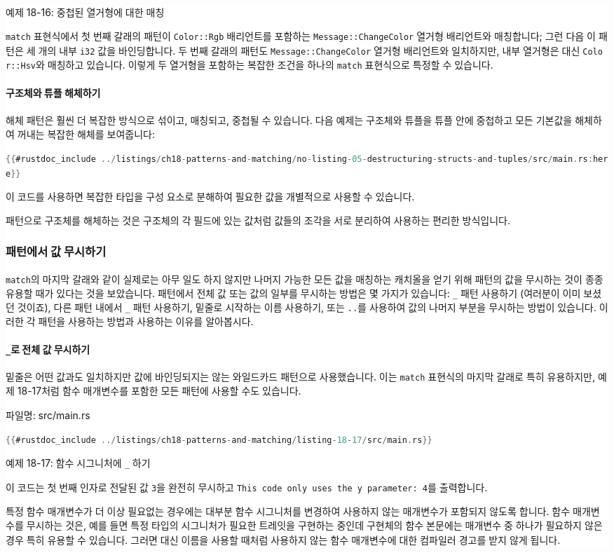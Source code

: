 <span class="caption">예제 18-16: 중첩된 열거형에 대한 매칭</span>

`match` 표현식에서 첫 번째 갈래의 패턴이 `Color::Rgb` 배리언트를 포함하는
`Message::ChangeColor` 열거형 배리언트와 매칭합니다; 그런 다음 이 패턴은
세 개의 내부 `i32` 값을 바인딩합니다. 두 번째 갈래의 패턴도
`Message::ChangeColor` 열거형 배리언트와 일치하지만, 내부 열거형은 대신
`Color::Hsv`와 매칭하고 있습니다. 이렇게 두 열거형을 포함하는 복잡한
조건을 하나의 `match` 표현식으로 특정할 수 있습니다.

#### 구조체와 튜플 해체하기

해체 패턴은 훨씬 더 복잡한 방식으로 섞이고, 매칭되고, 중첩될 수 있습니다.
다음 예제는 구조체와 튜플을 튜플 안에 중첩하고 모든 기본값을 해체하여
꺼내는 복잡한 해체를 보여줍니다:

```rust
{{#rustdoc_include ../listings/ch18-patterns-and-matching/no-listing-05-destructuring-structs-and-tuples/src/main.rs:here}}
```

이 코드를 사용하면 복잡한 타입을 구성 요소로 분해하여 필요한
값을 개별적으로 사용할 수 있습니다.

패턴으로 구조체를 해체하는 것은 구조체의 각 필드에 있는 값처럼 값들의 조각을
서로 분리하여 사용하는 편리한 방식입니다.

### 패턴에서 값 무시하기

`match`의 마지막 갈래와 같이 실제로는 아무 일도 하지 않지만 나머지
가능한 모든 값을 매칭하는 캐치올을 얻기 위해 패턴의 값을 무시하는
것이 종종 유용할 때가 있다는 것을 보았습니다. 패턴에서 전체 값 또는
값의 일부를 무시하는 방법은 몇 가지가 있습니다: `_` 패턴 사용하기 (여러분이
이미 보셨던 것이죠), 다른 패턴 내에서 `_` 패턴 사용하기, 밑줄로 시작하는
이름 사용하기, 또는 `..`를 사용하여 값의 나머지 부분을 무시하는 방법이
있습니다. 이러한 각 패턴을 사용하는 방법과 사용하는 이유를 알아봅시다.

#### `_`로 전체 값 무시하기

밑줄은 어떤 값과도 일치하지만 값에 바인딩되지는 않는 와일드카드
패턴으로 사용했습니다. 이는 `match` 표현식의 마지막 갈래로 특히
유용하지만, 예제 18-17처럼 함수 매개변수를 포함한 모든 패턴에
사용할 수도 있습니다.

<span class="filename">파일명: src/main.rs</span>

```rust
{{#rustdoc_include ../listings/ch18-patterns-and-matching/listing-18-17/src/main.rs}}
```

<span class="caption">예제 18-17: 함수 시그니처에 `_` 하기</span>

이 코드는 첫 번째 인자로 전달된 값 `3`을 완전히 무시하고
`This code only uses the y parameter: 4`를 출력합니다.

특정 함수 매개변수가 더 이상 필요없는 경우에는 대부분 함수 시그니처를
변경하여 사용하지 않는 매개변수가 포함되지 않도록 합니다. 함수
매개변수를 무시하는 것은, 예를 들면 특정 타입의 시그니처가 필요한
트레잇을 구현하는 중인데 구현체의 함수 본문에는 매개변수 중 하나가
필요하지 않은 경우 특히 유용할 수 있습니다. 그러면 대신 이름을
사용할 때처럼 사용하지 않는 함수 매개변수에 대한 컴파일러 경고를
받지 않게 됩니다.
